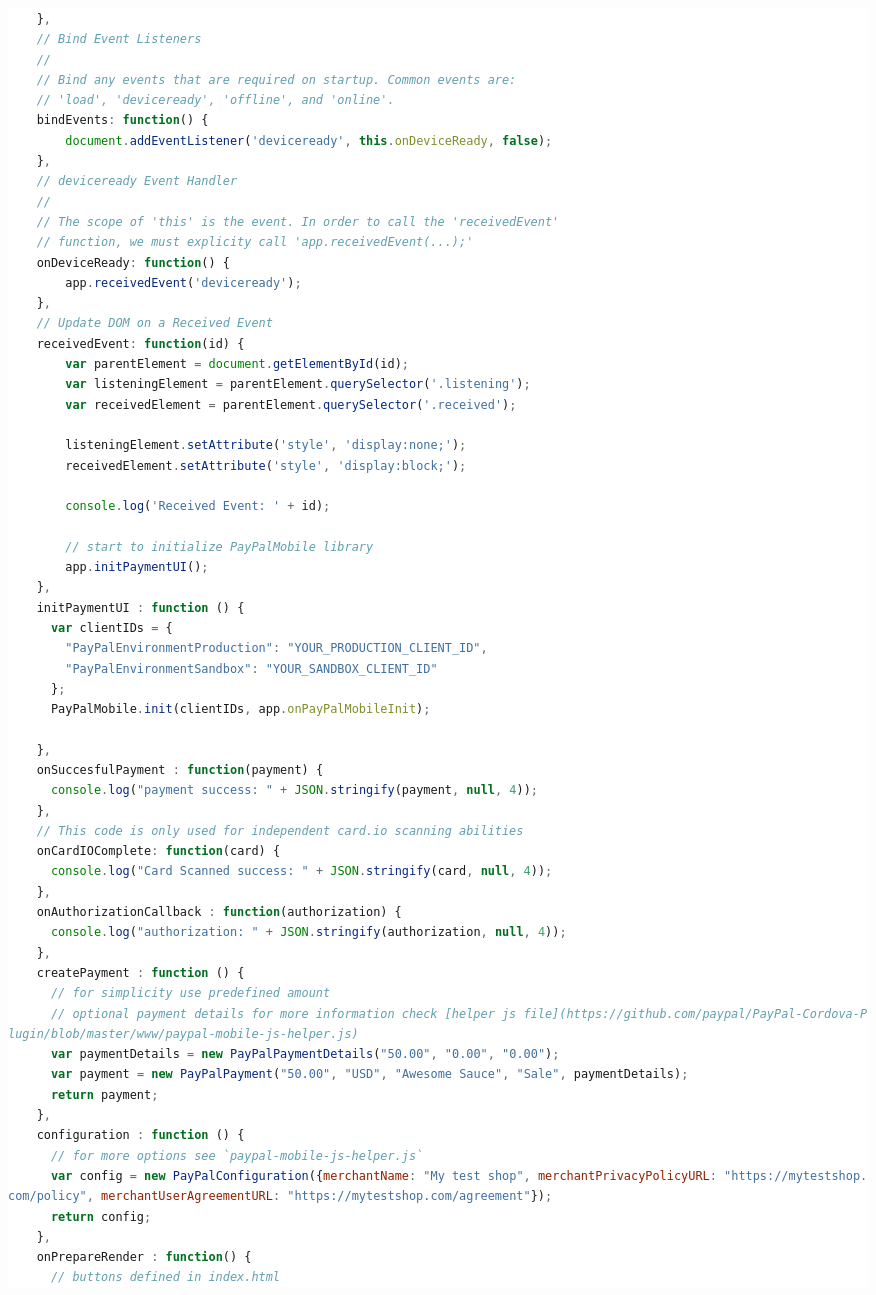    ```javascript
       },
       // Bind Event Listeners
       //
       // Bind any events that are required on startup. Common events are:
       // 'load', 'deviceready', 'offline', and 'online'.
       bindEvents: function() {
           document.addEventListener('deviceready', this.onDeviceReady, false);
       },
       // deviceready Event Handler
       //
       // The scope of 'this' is the event. In order to call the 'receivedEvent'
       // function, we must explicity call 'app.receivedEvent(...);'
       onDeviceReady: function() {
           app.receivedEvent('deviceready');
       },
       // Update DOM on a Received Event
       receivedEvent: function(id) {
           var parentElement = document.getElementById(id);
           var listeningElement = parentElement.querySelector('.listening');
           var receivedElement = parentElement.querySelector('.received');

           listeningElement.setAttribute('style', 'display:none;');
           receivedElement.setAttribute('style', 'display:block;');

           console.log('Received Event: ' + id);

           // start to initialize PayPalMobile library
           app.initPaymentUI();
       },
       initPaymentUI : function () {
         var clientIDs = {
           "PayPalEnvironmentProduction": "YOUR_PRODUCTION_CLIENT_ID",
           "PayPalEnvironmentSandbox": "YOUR_SANDBOX_CLIENT_ID"
         };
         PayPalMobile.init(clientIDs, app.onPayPalMobileInit);

       },
       onSuccesfulPayment : function(payment) {
         console.log("payment success: " + JSON.stringify(payment, null, 4));
       },
       // This code is only used for independent card.io scanning abilities
       onCardIOComplete: function(card) {
         console.log("Card Scanned success: " + JSON.stringify(card, null, 4));
       },
       onAuthorizationCallback : function(authorization) {
         console.log("authorization: " + JSON.stringify(authorization, null, 4));
       },
       createPayment : function () {
         // for simplicity use predefined amount
         // optional payment details for more information check [helper js file](https://github.com/paypal/PayPal-Cordova-Plugin/blob/master/www/paypal-mobile-js-helper.js)
         var paymentDetails = new PayPalPaymentDetails("50.00", "0.00", "0.00");
         var payment = new PayPalPayment("50.00", "USD", "Awesome Sauce", "Sale", paymentDetails);
         return payment;
       },
       configuration : function () {
         // for more options see `paypal-mobile-js-helper.js`
         var config = new PayPalConfiguration({merchantName: "My test shop", merchantPrivacyPolicyURL: "https://mytestshop.com/policy", merchantUserAgreementURL: "https://mytestshop.com/agreement"});
         return config;
       },
       onPrepareRender : function() {
         // buttons defined in index.html
   ```